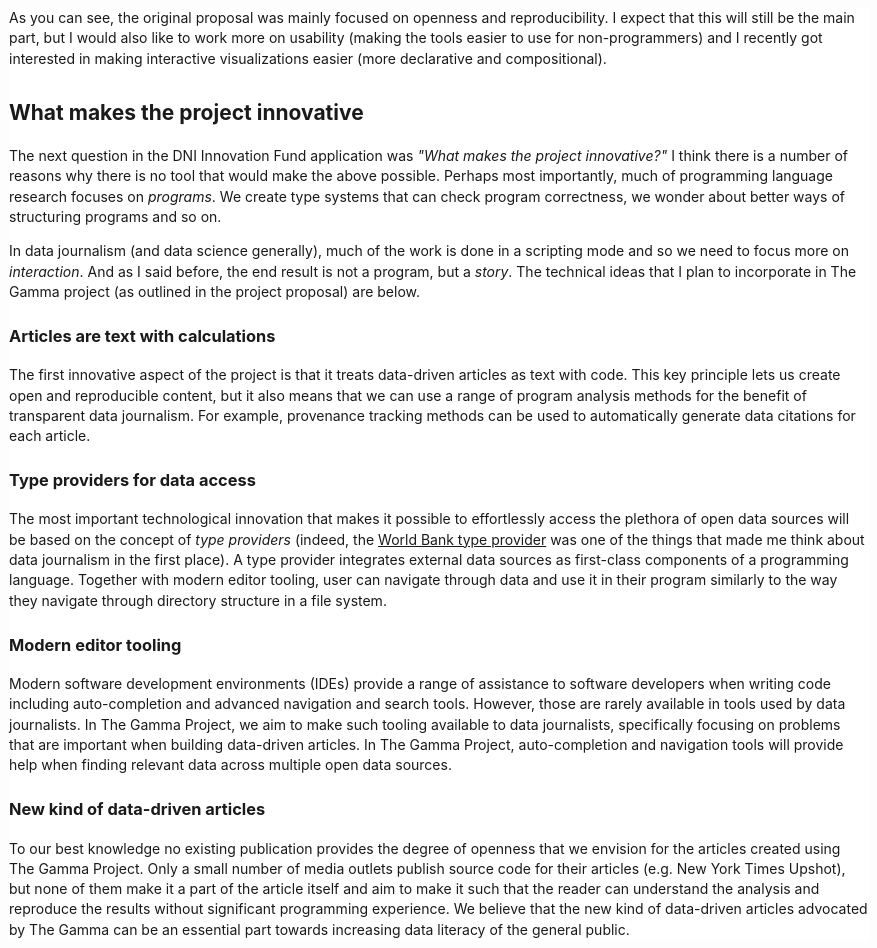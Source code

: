 As you can see, the original proposal was mainly focused on openness and reproducibility. I expect
that this will still be the main part, but I would also like to work more on usability (making the
tools easier to use for non-programmers) and I recently got interested in making interactive
visualizations easier (more declarative and compositional).

What makes the project innovative
---------------------------------

The next question in the DNI Innovation Fund application was _"What makes the project innovative?"_
I think there is a number of reasons why there is no tool that would make the above possible.
Perhaps most importantly, much of programming language research focuses on _programs_. We create
type systems that can check program correctness, we wonder about better ways of structuring
programs and so on.

In data journalism (and data science generally), much of the work is done in a scripting mode and
so we need to focus more on _interaction_. And as I said before, the end result is not a program,
but a _story_. The technical ideas that I plan to incorporate in The Gamma project (as outlined
in the project proposal) are below.

### Articles are text with calculations
The first innovative aspect of the project is that it treats data-driven articles as text with
code. This key principle lets us create open and reproducible content, but it also means that we
can use a range of program analysis methods for the benefit of transparent data journalism. For
example, provenance tracking methods can be used to automatically generate data citations for each
article.

### Type providers for data access
The most important technological innovation that makes it possible to effortlessly access the
plethora of open data sources will be based on the concept of _type providers_ (indeed, the
[World Bank type provider](http://fsharp.github.io/FSharp.Data/library/WorldBank.html) was one
of the things that made me think about data journalism in the first place). A type provider
integrates external data sources as first-class components of a programming language. Together
with modern editor tooling, user can navigate through data and use it in their program similarly
to the way they navigate through directory structure in a file system.

### Modern editor tooling
Modern software development environments (IDEs) provide a range of assistance to software
developers when writing code including auto-completion and advanced navigation and search tools.
However, those are rarely available in tools used by data journalists. In The Gamma Project, we
aim to make such tooling available to data journalists, specifically focusing on problems that
are important when building data-driven articles. In The Gamma Project, auto-completion and
navigation tools will provide help when finding relevant data across multiple open data sources.

### New kind of data-driven articles
To our best knowledge no existing publication provides the degree of openness that we envision for
the articles created using The Gamma Project. Only a small number of media outlets publish source
code for their articles (e.g. New York Times Upshot), but none of them make it a part of the article
itself and aim to make it such that the reader can understand the analysis and reproduce the results
without significant programming experience. We believe that the new kind of data-driven articles
advocated by The Gamma can be an essential part towards increasing data literacy of the general
public.
